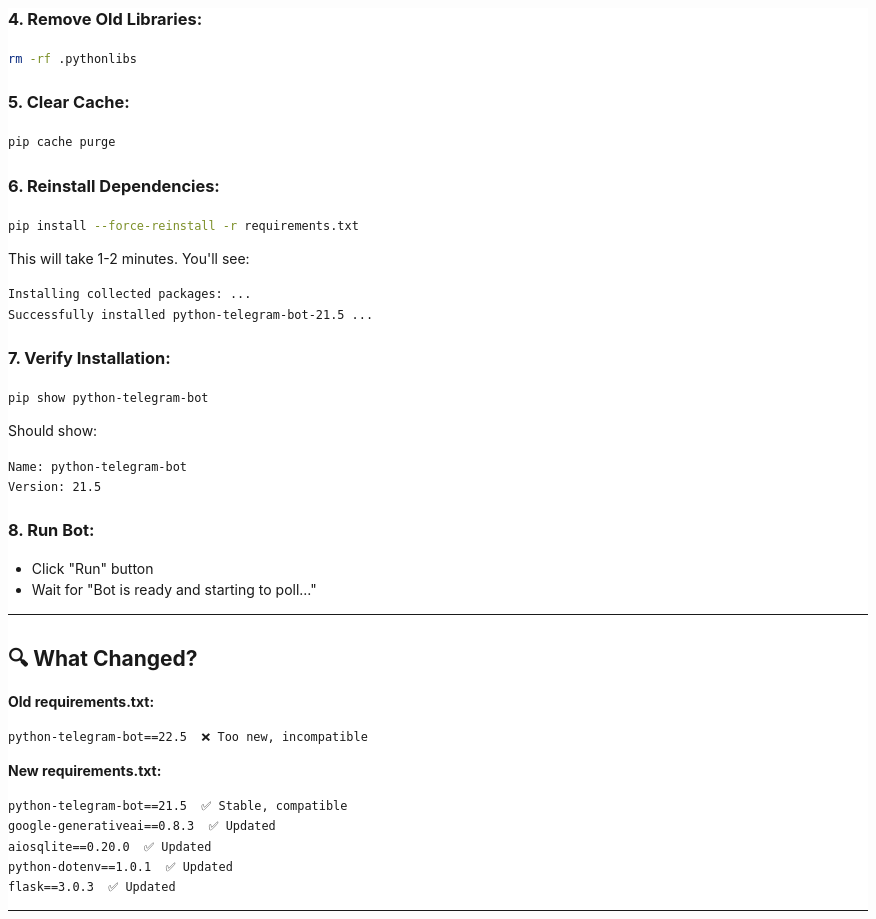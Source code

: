 ### **4. Remove Old Libraries:**
```bash
rm -rf .pythonlibs
```

### **5. Clear Cache:**
```bash
pip cache purge
```

### **6. Reinstall Dependencies:**
```bash
pip install --force-reinstall -r requirements.txt
```

This will take 1-2 minutes. You'll see:
```
Installing collected packages: ...
Successfully installed python-telegram-bot-21.5 ...
```

### **7. Verify Installation:**
```bash
pip show python-telegram-bot
```

Should show:
```
Name: python-telegram-bot
Version: 21.5
```

### **8. Run Bot:**
- Click "Run" button
- Wait for "Bot is ready and starting to poll..."

---

## 🔍 What Changed?

**Old requirements.txt:**
```txt
python-telegram-bot==22.5  ❌ Too new, incompatible
```

**New requirements.txt:**
```txt
python-telegram-bot==21.5  ✅ Stable, compatible
google-generativeai==0.8.3  ✅ Updated
aiosqlite==0.20.0  ✅ Updated
python-dotenv==1.0.1  ✅ Updated
flask==3.0.3  ✅ Updated
```

---